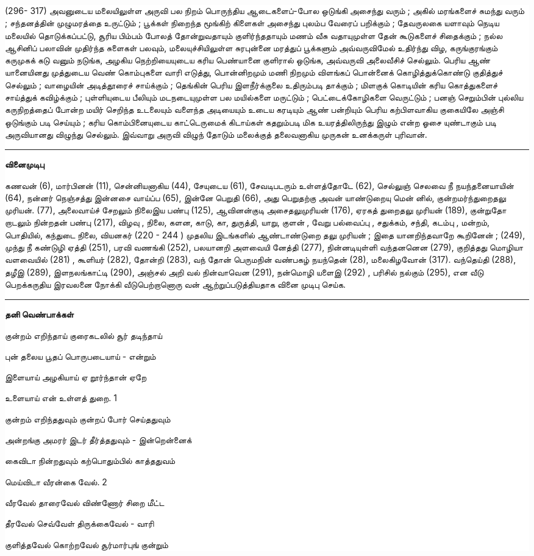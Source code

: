 (296- 317) அவனுடைய மலையிலுள்ள அருவி பல நிறம் பொருந்திய ஆடைகளைப்-போல ஒடுங்கி அசைந்து வரும் ; அகில் மரங்களைச் சுமந்து வரும் ; சந்தனத்தின் முழுமரத்தை உருட்டும் ; பூக்கள் நிறைந்த மூங்கிற் கிளைகள் அசைந்து புலம்ப வேரைப் பறிக்கும் ; தேவருலகை யளாவும் நெடிய மலையில் தொடுக்கப்பட்டு, சூரிய பிம்பம் போலத் தோன்றுவதாயும் குளிர்ந்ததாயும் மணம் வீசு வதாயுமுள்ள தேன் கூடுகளைச் சிதைக்கும் ; நல்ல ஆசினிப் பலாவின் முதிர்ந்த சுளைகள் பலவும், மலையுச்சியிலுள்ள சுரபுன்னை மரத்துப் பூக்களும் அவ்வருவிமேல் உதிர்ந்து விழ, கருங்குரங்கும் கருமுகக் கடு வனும் நடுங்க, அழகிய நெற்றியையுடைய கரிய பெண்யானை குளிரால் ஒடுங்க, அவ்வருவி அலைவீசிச் செல்லும். பெரிய ஆண் யானையினது முத்துடைய வெண் கொம்புகளை வாரி எடுத்து, பொன்னிறமும் மணி நிறமும் விளங்கப் பொன்னைக் கொழித்துக்கொண்டு குதித்துச் செல்லும் ; வாழையின் அடித்தூரைச் சாய்க்கும் ; தெங்கின் பெரிய இளநீர்க்குலை உதிரும்படி தாக்கும் ; மிளகுக் கொடியின் கரிய கொத்துகளைச் சாய்த்துக் கவிழ்க்கும் ; புள்ளியுடைய பீலியும் மடநடையுமுள்ள பல மயில்களை மருட்டும் ; பெட்டைக்கோழிகளை வெருட்டும் ; பனஞ் செறும்பின் புல்லிய கருநிறத்தைப் போன்ற மயிர் செறிந்த உடலையும் வளைந்த அடியையும் உடைய கரடியும் ஆண் பன்றியும் பெரிய கற்பிளவாகிய குகையிலே அஞ்சி ஒடுங்கும் படி செய்யும் ; கரிய கொம்பினையுடைய காட்டெருமைக் கிடாய்கள் கதறும்படி மிக உயரத்திலிருந்து இழும் என்ற ஓசை யுண்டாகும் படி அருவியானது விழுந்து செல்லும். இவ்வாறு அருவி விழுந் தோடும் மலைக்குத் தலைவனாகிய முருகன் உனக்கருள் புரிவான்.  

---------  

**வினைமுடிபு**  

கணவன் (6), மார்பினன் (11), சென்னியனாகிய (44), சேயுடைய (61), சேவடிபடரும் உள்ளத்தோடே (62), செல்லுஞ் செலவை நீ நயந்தனையாயின் (64), நன்னர் நெஞ்சத்து இன்னசை வாய்ப்ப (65), இன்னே பெறுதி (66), அது பெறுதற்கு அவன் யாண்டுறையு மென் னில், குன்றமர்ந்துறைதலு முரியன். (77), அலைவாய்ச் சேறலும் நிலைஇய பண்பு (125), ஆவினன்குடி அசைதலுமுரியன் (176), ஏரகத் துறைதலு முரியன் (189), குன்றுதோ றாடலும் நின்றதன் பண்பு (217), விழவு , நிலை, களன, காடு, கா, துருத்தி, யாறு, குளன் , வேறு பல்வைப்பு , சதுக்கம், சந்தி, கடம்பு , மன்றம், பொதியில், கந்துடை நிலை, வியனகர் (220 - 244 ) முதலிய இடங்களில் ஆண்டாண்டுறை தலு முரியன் ; இதை யானறிந்தவாறே கூறினேன் ; (249), முந்து நீ கண்டுழி ஏத்தி (251), பரவி வணங்கி (252), பலயானறி அளவையி னேத்தி (277), நின்னடியுள்ளி வந்தனனென (279), குறித்தது மொழியா வளவையில் (281) , கூளியர் (282), தோன்றி (283), வந் தோன் பெருமநின் வண்பகழ் நயந்தென் (28), மலைகிழவோன் (317). வந்தெய்தி (288), தழீஇ (289), இளநலங்காட்டி (290), அஞ்சல் அறி வல் நின்வாவென (291), நன்மொழி யளைஇ (292) , பரிசில் நல்கும் (295), என வீடு பெறக்கருதிய இரவலனை நோக்கி வீடுபெற்றானொரு வன் ஆற்றுப்படுத்தியதாக வினை முடிபு செய்க.  

-----------  

**தனி வெண்பாக்கள்**  

  

குன்றம் எறிந்தாய் குரைகடலில் சூர் தடிந்தாய்  

புன் தலைய பூதப் பொருபடையாய் - என்றும்  

இளையாய் அழகியாய் ஏ றூர்ந்தான் ஏறே  

உளையாய் என் உள்ளத் துறை. 1  

குன்றம் எறிந்ததுவும் குன்றப் போர் செய்ததுவும்  

அன்றங்கு அமரர் இடர் தீர்த்ததுவும் - இன்றென்னைக்  

கைவிடா நின்றதுவும் கற்பொதும்பில் காத்ததுவம்  

மெய்விடா வீரன்கை வேல். 2  

வீரவேல் தாரைவேல் விண்ணோர் சிறை மீட்ட  

தீரவேல் செவ்வேள் திருக்கைவேல் - வாரி  

குளித்தவேல் கொற்றவேல் சூர்மார்புங் குன்றும்  
